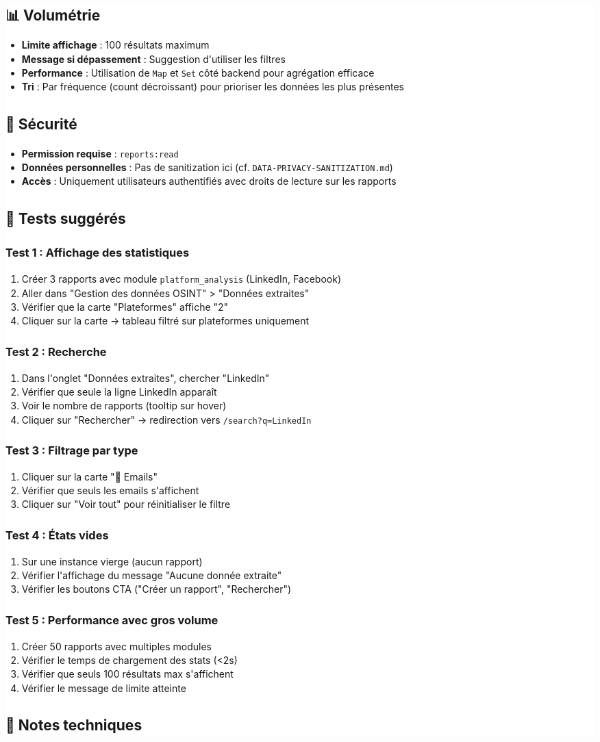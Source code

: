 ## 📊 Volumétrie

- **Limite affichage** : 100 résultats maximum
- **Message si dépassement** : Suggestion d'utiliser les filtres
- **Performance** : Utilisation de `Map` et `Set` côté backend pour agrégation efficace
- **Tri** : Par fréquence (count décroissant) pour prioriser les données les plus présentes

## 🔐 Sécurité

- **Permission requise** : `reports:read`
- **Données personnelles** : Pas de sanitization ici (cf. `DATA-PRIVACY-SANITIZATION.md`)
- **Accès** : Uniquement utilisateurs authentifiés avec droits de lecture sur les rapports

## 🧪 Tests suggérés

### Test 1 : Affichage des statistiques

1. Créer 3 rapports avec module `platform_analysis` (LinkedIn, Facebook)
2. Aller dans "Gestion des données OSINT" > "Données extraites"
3. Vérifier que la carte "Plateformes" affiche "2"
4. Cliquer sur la carte → tableau filtré sur plateformes uniquement

### Test 2 : Recherche

1. Dans l'onglet "Données extraites", chercher "LinkedIn"
2. Vérifier que seule la ligne LinkedIn apparaît
3. Voir le nombre de rapports (tooltip sur hover)
4. Cliquer sur "Rechercher" → redirection vers `/search?q=LinkedIn`

### Test 3 : Filtrage par type

1. Cliquer sur la carte "📧 Emails"
2. Vérifier que seuls les emails s'affichent
3. Cliquer sur "Voir tout" pour réinitialiser le filtre

### Test 4 : États vides

1. Sur une instance vierge (aucun rapport)
2. Vérifier l'affichage du message "Aucune donnée extraite"
3. Vérifier les boutons CTA ("Créer un rapport", "Rechercher")

### Test 5 : Performance avec gros volume

1. Créer 50 rapports avec multiples modules
2. Vérifier le temps de chargement des stats (<2s)
3. Vérifier que seuls 100 résultats max s'affichent
4. Vérifier le message de limite atteinte

## 📝 Notes techniques
